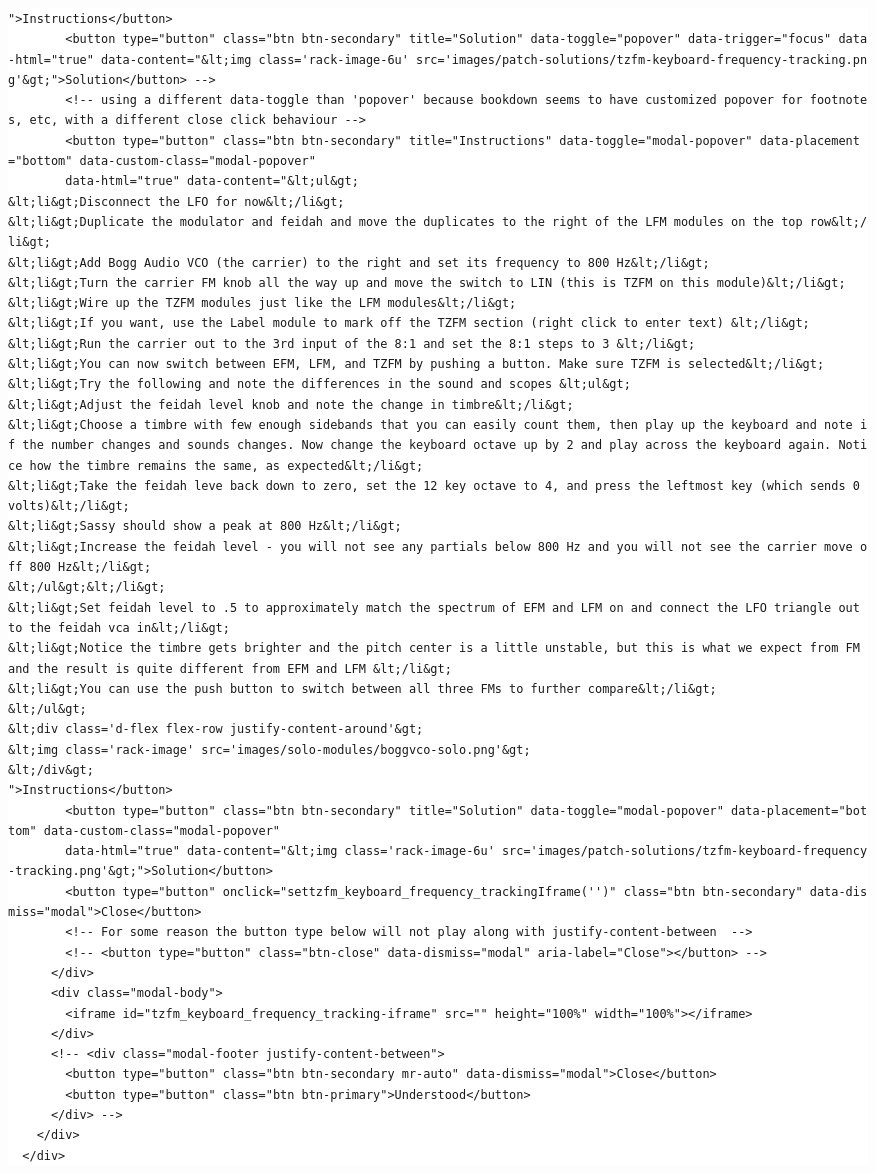 ```{=html}
">Instructions</button>
        <button type="button" class="btn btn-secondary" title="Solution" data-toggle="popover" data-trigger="focus" data-html="true" data-content="&lt;img class='rack-image-6u' src='images/patch-solutions/tzfm-keyboard-frequency-tracking.png'&gt;">Solution</button> -->
        <!-- using a different data-toggle than 'popover' because bookdown seems to have customized popover for footnotes, etc, with a different close click behaviour -->
        <button type="button" class="btn btn-secondary" title="Instructions" data-toggle="modal-popover" data-placement="bottom" data-custom-class="modal-popover"
        data-html="true" data-content="&lt;ul&gt;
&lt;li&gt;Disconnect the LFO for now&lt;/li&gt;
&lt;li&gt;Duplicate the modulator and feidah and move the duplicates to the right of the LFM modules on the top row&lt;/li&gt;
&lt;li&gt;Add Bogg Audio VCO (the carrier) to the right and set its frequency to 800 Hz&lt;/li&gt;
&lt;li&gt;Turn the carrier FM knob all the way up and move the switch to LIN (this is TZFM on this module)&lt;/li&gt;
&lt;li&gt;Wire up the TZFM modules just like the LFM modules&lt;/li&gt;
&lt;li&gt;If you want, use the Label module to mark off the TZFM section (right click to enter text) &lt;/li&gt;
&lt;li&gt;Run the carrier out to the 3rd input of the 8:1 and set the 8:1 steps to 3 &lt;/li&gt;
&lt;li&gt;You can now switch between EFM, LFM, and TZFM by pushing a button. Make sure TZFM is selected&lt;/li&gt;
&lt;li&gt;Try the following and note the differences in the sound and scopes &lt;ul&gt;
&lt;li&gt;Adjust the feidah level knob and note the change in timbre&lt;/li&gt;
&lt;li&gt;Choose a timbre with few enough sidebands that you can easily count them, then play up the keyboard and note if the number changes and sounds changes. Now change the keyboard octave up by 2 and play across the keyboard again. Notice how the timbre remains the same, as expected&lt;/li&gt;
&lt;li&gt;Take the feidah leve back down to zero, set the 12 key octave to 4, and press the leftmost key (which sends 0 volts)&lt;/li&gt;
&lt;li&gt;Sassy should show a peak at 800 Hz&lt;/li&gt;
&lt;li&gt;Increase the feidah level - you will not see any partials below 800 Hz and you will not see the carrier move off 800 Hz&lt;/li&gt;
&lt;/ul&gt;&lt;/li&gt;
&lt;li&gt;Set feidah level to .5 to approximately match the spectrum of EFM and LFM on and connect the LFO triangle out to the feidah vca in&lt;/li&gt;
&lt;li&gt;Notice the timbre gets brighter and the pitch center is a little unstable, but this is what we expect from FM and the result is quite different from EFM and LFM &lt;/li&gt;
&lt;li&gt;You can use the push button to switch between all three FMs to further compare&lt;/li&gt;
&lt;/ul&gt;
&lt;div class='d-flex flex-row justify-content-around'&gt;
&lt;img class='rack-image' src='images/solo-modules/boggvco-solo.png'&gt;
&lt;/div&gt;
">Instructions</button>
        <button type="button" class="btn btn-secondary" title="Solution" data-toggle="modal-popover" data-placement="bottom" data-custom-class="modal-popover"
        data-html="true" data-content="&lt;img class='rack-image-6u' src='images/patch-solutions/tzfm-keyboard-frequency-tracking.png'&gt;">Solution</button>
        <button type="button" onclick="settzfm_keyboard_frequency_trackingIframe('')" class="btn btn-secondary" data-dismiss="modal">Close</button>
        <!-- For some reason the button type below will not play along with justify-content-between  -->
        <!-- <button type="button" class="btn-close" data-dismiss="modal" aria-label="Close"></button> -->
      </div>
      <div class="modal-body">
        <iframe id="tzfm_keyboard_frequency_tracking-iframe" src="" height="100%" width="100%"></iframe>
      </div>      
      <!-- <div class="modal-footer justify-content-between">
        <button type="button" class="btn btn-secondary mr-auto" data-dismiss="modal">Close</button>
        <button type="button" class="btn btn-primary">Understood</button>
      </div> -->
    </div>
  </div>
```
